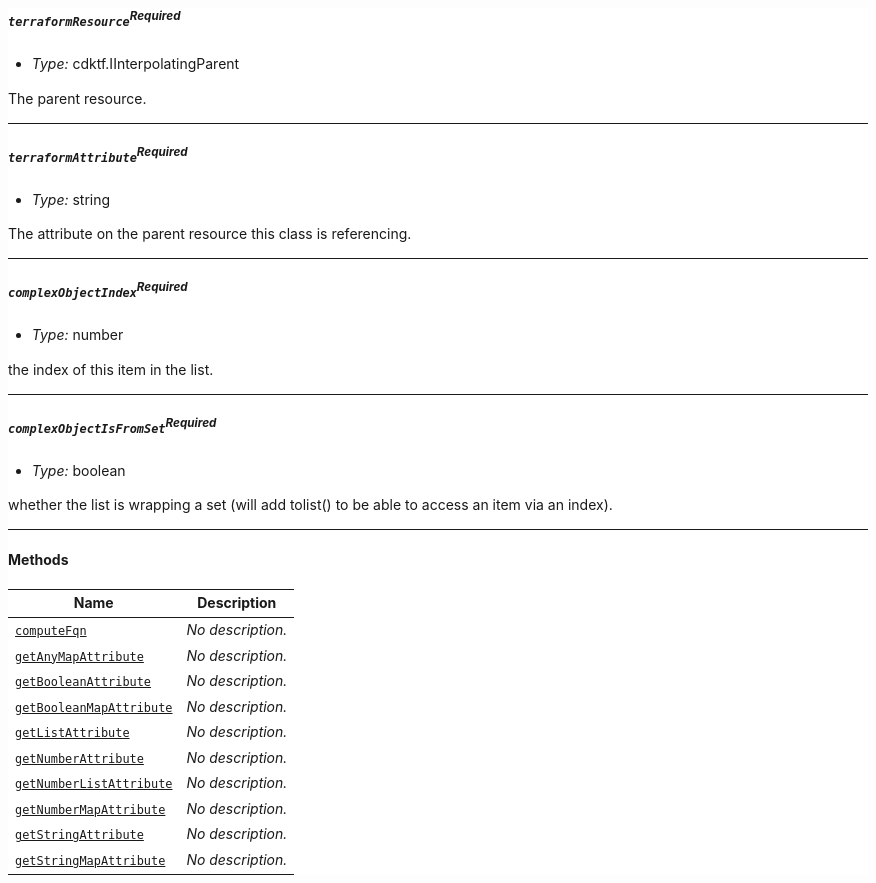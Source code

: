 
##### `terraformResource`<sup>Required</sup> <a name="terraformResource" id="@cdktf/provider-gitlab.dataGitlabProjectProtectedTag.DataGitlabProjectProtectedTagCreateAccessLevelsOutputReference.Initializer.parameter.terraformResource"></a>

- *Type:* cdktf.IInterpolatingParent

The parent resource.

---

##### `terraformAttribute`<sup>Required</sup> <a name="terraformAttribute" id="@cdktf/provider-gitlab.dataGitlabProjectProtectedTag.DataGitlabProjectProtectedTagCreateAccessLevelsOutputReference.Initializer.parameter.terraformAttribute"></a>

- *Type:* string

The attribute on the parent resource this class is referencing.

---

##### `complexObjectIndex`<sup>Required</sup> <a name="complexObjectIndex" id="@cdktf/provider-gitlab.dataGitlabProjectProtectedTag.DataGitlabProjectProtectedTagCreateAccessLevelsOutputReference.Initializer.parameter.complexObjectIndex"></a>

- *Type:* number

the index of this item in the list.

---

##### `complexObjectIsFromSet`<sup>Required</sup> <a name="complexObjectIsFromSet" id="@cdktf/provider-gitlab.dataGitlabProjectProtectedTag.DataGitlabProjectProtectedTagCreateAccessLevelsOutputReference.Initializer.parameter.complexObjectIsFromSet"></a>

- *Type:* boolean

whether the list is wrapping a set (will add tolist() to be able to access an item via an index).

---

#### Methods <a name="Methods" id="Methods"></a>

| **Name** | **Description** |
| --- | --- |
| <code><a href="#@cdktf/provider-gitlab.dataGitlabProjectProtectedTag.DataGitlabProjectProtectedTagCreateAccessLevelsOutputReference.computeFqn">computeFqn</a></code> | *No description.* |
| <code><a href="#@cdktf/provider-gitlab.dataGitlabProjectProtectedTag.DataGitlabProjectProtectedTagCreateAccessLevelsOutputReference.getAnyMapAttribute">getAnyMapAttribute</a></code> | *No description.* |
| <code><a href="#@cdktf/provider-gitlab.dataGitlabProjectProtectedTag.DataGitlabProjectProtectedTagCreateAccessLevelsOutputReference.getBooleanAttribute">getBooleanAttribute</a></code> | *No description.* |
| <code><a href="#@cdktf/provider-gitlab.dataGitlabProjectProtectedTag.DataGitlabProjectProtectedTagCreateAccessLevelsOutputReference.getBooleanMapAttribute">getBooleanMapAttribute</a></code> | *No description.* |
| <code><a href="#@cdktf/provider-gitlab.dataGitlabProjectProtectedTag.DataGitlabProjectProtectedTagCreateAccessLevelsOutputReference.getListAttribute">getListAttribute</a></code> | *No description.* |
| <code><a href="#@cdktf/provider-gitlab.dataGitlabProjectProtectedTag.DataGitlabProjectProtectedTagCreateAccessLevelsOutputReference.getNumberAttribute">getNumberAttribute</a></code> | *No description.* |
| <code><a href="#@cdktf/provider-gitlab.dataGitlabProjectProtectedTag.DataGitlabProjectProtectedTagCreateAccessLevelsOutputReference.getNumberListAttribute">getNumberListAttribute</a></code> | *No description.* |
| <code><a href="#@cdktf/provider-gitlab.dataGitlabProjectProtectedTag.DataGitlabProjectProtectedTagCreateAccessLevelsOutputReference.getNumberMapAttribute">getNumberMapAttribute</a></code> | *No description.* |
| <code><a href="#@cdktf/provider-gitlab.dataGitlabProjectProtectedTag.DataGitlabProjectProtectedTagCreateAccessLevelsOutputReference.getStringAttribute">getStringAttribute</a></code> | *No description.* |
| <code><a href="#@cdktf/provider-gitlab.dataGitlabProjectProtectedTag.DataGitlabProjectProtectedTagCreateAccessLevelsOutputReference.getStringMapAttribute">getStringMapAttribute</a></code> | *No description.* |
